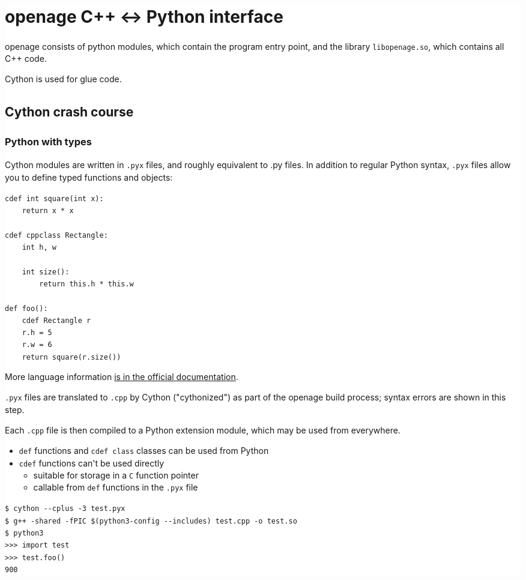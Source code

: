 openage C++ <-> Python interface
================================

openage consists of python modules, which contain the program entry point,
and the library `libopenage.so`, which contains all C++ code.

Cython is used for glue code.


Cython crash course
-------------------


### Python with types

Cython modules are written in `.pyx` files, and roughly equivalent to .py files.
In addition to regular Python syntax, `.pyx` files allow you to define typed
functions and objects:

``` cython
cdef int square(int x):
    return x * x

cdef cppclass Rectangle:
    int h, w

    int size():
        return this.h * this.w

def foo():
    cdef Rectangle r
    r.h = 5
    r.w = 6
    return square(r.size())
```

More language information [is in the official documentation](https://cython.readthedocs.io/en/latest/src/userguide/language_basics.html).

`.pyx` files are translated to `.cpp` by Cython ("cythonized") as part of the
openage build process; syntax errors are shown in this step.

Each `.cpp` file is then compiled to a Python extension module, which may be
used from everywhere.

- `def` functions and `cdef class` classes can be used from Python
- `cdef` functions can't be used directly
  - suitable for storage in a `C` function pointer
  - callable from `def` functions in the `.pyx` file

```
$ cython --cplus -3 test.pyx
$ g++ -shared -fPIC $(python3-config --includes) test.cpp -o test.so
$ python3
>>> import test
>>> test.foo()
900
```
